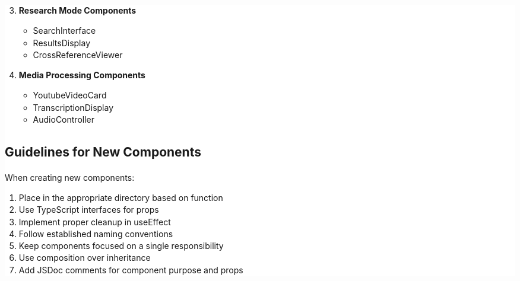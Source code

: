 3. **Research Mode Components**

    - SearchInterface
    - ResultsDisplay
    - CrossReferenceViewer

4. **Media Processing Components**
    - YoutubeVideoCard
    - TranscriptionDisplay
    - AudioController

## Guidelines for New Components

When creating new components:

1. Place in the appropriate directory based on function
2. Use TypeScript interfaces for props
3. Implement proper cleanup in useEffect
4. Follow established naming conventions
5. Keep components focused on a single responsibility
6. Use composition over inheritance
7. Add JSDoc comments for component purpose and props
